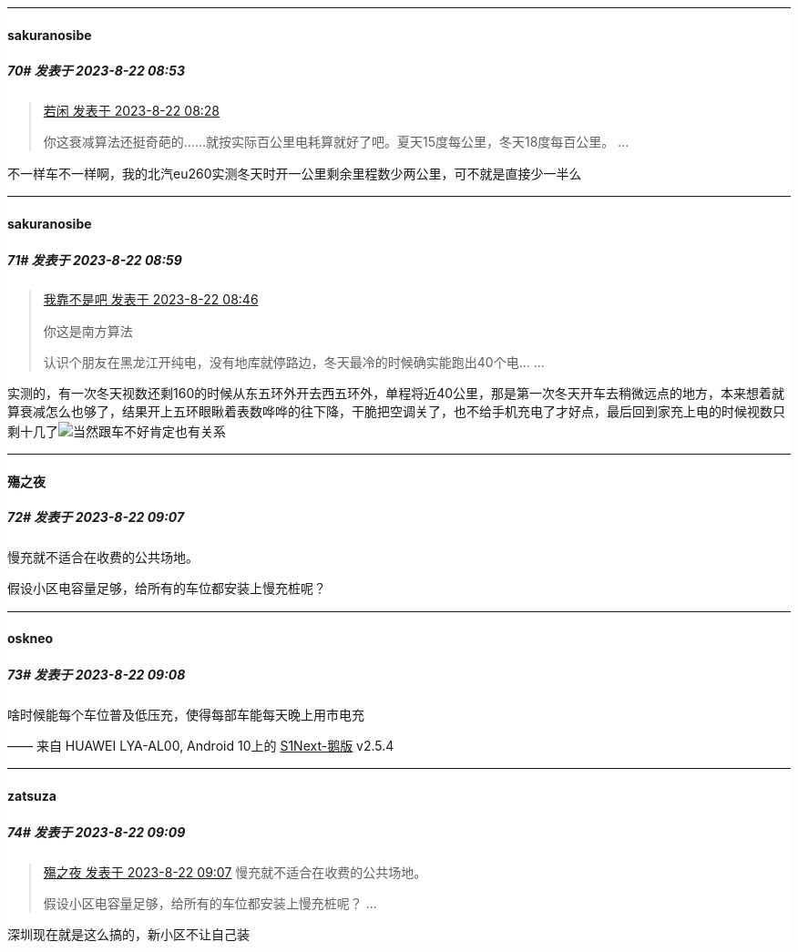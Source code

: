 *****

####  sakuranosibe  
##### 70#       发表于 2023-8-22 08:53

<blockquote><a href="httphttps://bbs.saraba1st.com/2b/forum.php?mod=redirect&amp;goto=findpost&amp;pid=62115665&amp;ptid=2149270" target="_blank">若闲 发表于 2023-8-22 08:28</a>

你这衰减算法还挺奇葩的……就按实际百公里电耗算就好了吧。夏天15度每公里，冬天18度每百公里。 ...</blockquote>
不一样车不一样啊，我的北汽eu260实测冬天时开一公里剩余里程数少两公里，可不就是直接少一半么


*****

####  sakuranosibe  
##### 71#       发表于 2023-8-22 08:59

<blockquote><a href="httphttps://bbs.saraba1st.com/2b/forum.php?mod=redirect&amp;goto=findpost&amp;pid=62115797&amp;ptid=2149270" target="_blank">我靠不是吧 发表于 2023-8-22 08:46</a>

你这是南方算法

认识个朋友在黑龙江开纯电，没有地库就停路边，冬天最冷的时候确实能跑出40个电… ...</blockquote>
实测的，有一次冬天视数还剩160的时候从东五环外开去西五环外，单程将近40公里，那是第一次冬天开车去稍微远点的地方，本来想着就算衰减怎么也够了，结果开上五环眼瞅着表数哗哗的往下降，干脆把空调关了，也不给手机充电了才好点，最后回到家充上电的时候视数只剩十几了<img src="https://static.saraba1st.com/image/smiley/face2017/102.png" referrerpolicy="no-referrer">当然跟车不好肯定也有关系


*****

####  殤之夜  
##### 72#       发表于 2023-8-22 09:07

慢充就不适合在收费的公共场地。

假设小区电容量足够，给所有的车位都安装上慢充桩呢？

*****

####  oskneo  
##### 73#       发表于 2023-8-22 09:08

啥时候能每个车位普及低压充，使得每部车能每天晚上用市电充

—— 来自 HUAWEI LYA-AL00, Android 10上的 [S1Next-鹅版](https://github.com/ykrank/S1-Next/releases) v2.5.4

*****

####  zatsuza  
##### 74#       发表于 2023-8-22 09:09

<blockquote><a href="httphttps://bbs.saraba1st.com/2b/forum.php?mod=redirect&amp;goto=findpost&amp;pid=62115997&amp;ptid=2149270" target="_blank">殤之夜 发表于 2023-8-22 09:07</a>
慢充就不适合在收费的公共场地。

假设小区电容量足够，给所有的车位都安装上慢充桩呢？ ...</blockquote>
深圳现在就是这么搞的，新小区不让自己装
